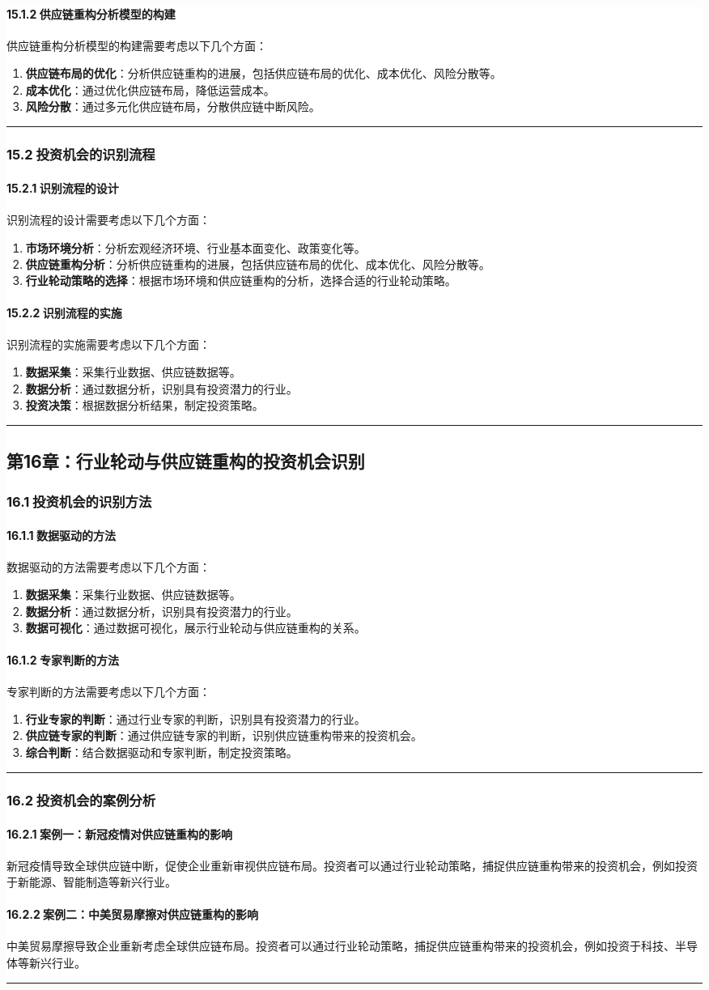 #### 15.1.2 供应链重构分析模型的构建  
供应链重构分析模型的构建需要考虑以下几个方面：  
1. **供应链布局的优化**：分析供应链重构的进展，包括供应链布局的优化、成本优化、风险分散等。  
2. **成本优化**：通过优化供应链布局，降低运营成本。  
3. **风险分散**：通过多元化供应链布局，分散供应链中断风险。  

---

### 15.2 投资机会的识别流程

#### 15.2.1 识别流程的设计  
识别流程的设计需要考虑以下几个方面：  
1. **市场环境分析**：分析宏观经济环境、行业基本面变化、政策变化等。  
2. **供应链重构分析**：分析供应链重构的进展，包括供应链布局的优化、成本优化、风险分散等。  
3. **行业轮动策略的选择**：根据市场环境和供应链重构的分析，选择合适的行业轮动策略。  

#### 15.2.2 识别流程的实施  
识别流程的实施需要考虑以下几个方面：  
1. **数据采集**：采集行业数据、供应链数据等。  
2. **数据分析**：通过数据分析，识别具有投资潜力的行业。  
3. **投资决策**：根据数据分析结果，制定投资策略。  

---

## 第16章：行业轮动与供应链重构的投资机会识别

### 16.1 投资机会的识别方法

#### 16.1.1 数据驱动的方法  
数据驱动的方法需要考虑以下几个方面：  
1. **数据采集**：采集行业数据、供应链数据等。  
2. **数据分析**：通过数据分析，识别具有投资潜力的行业。  
3. **数据可视化**：通过数据可视化，展示行业轮动与供应链重构的关系。  

#### 16.1.2 专家判断的方法  
专家判断的方法需要考虑以下几个方面：  
1. **行业专家的判断**：通过行业专家的判断，识别具有投资潜力的行业。  
2. **供应链专家的判断**：通过供应链专家的判断，识别供应链重构带来的投资机会。  
3. **综合判断**：结合数据驱动和专家判断，制定投资策略。  

---

### 16.2 投资机会的案例分析

#### 16.2.1 案例一：新冠疫情对供应链重构的影响  
新冠疫情导致全球供应链中断，促使企业重新审视供应链布局。投资者可以通过行业轮动策略，捕捉供应链重构带来的投资机会，例如投资于新能源、智能制造等新兴行业。  

#### 16.2.2 案例二：中美贸易摩擦对供应链重构的影响  
中美贸易摩擦导致企业重新考虑全球供应链布局。投资者可以通过行业轮动策略，捕捉供应链重构带来的投资机会，例如投资于科技、半导体等新兴行业。  

---
